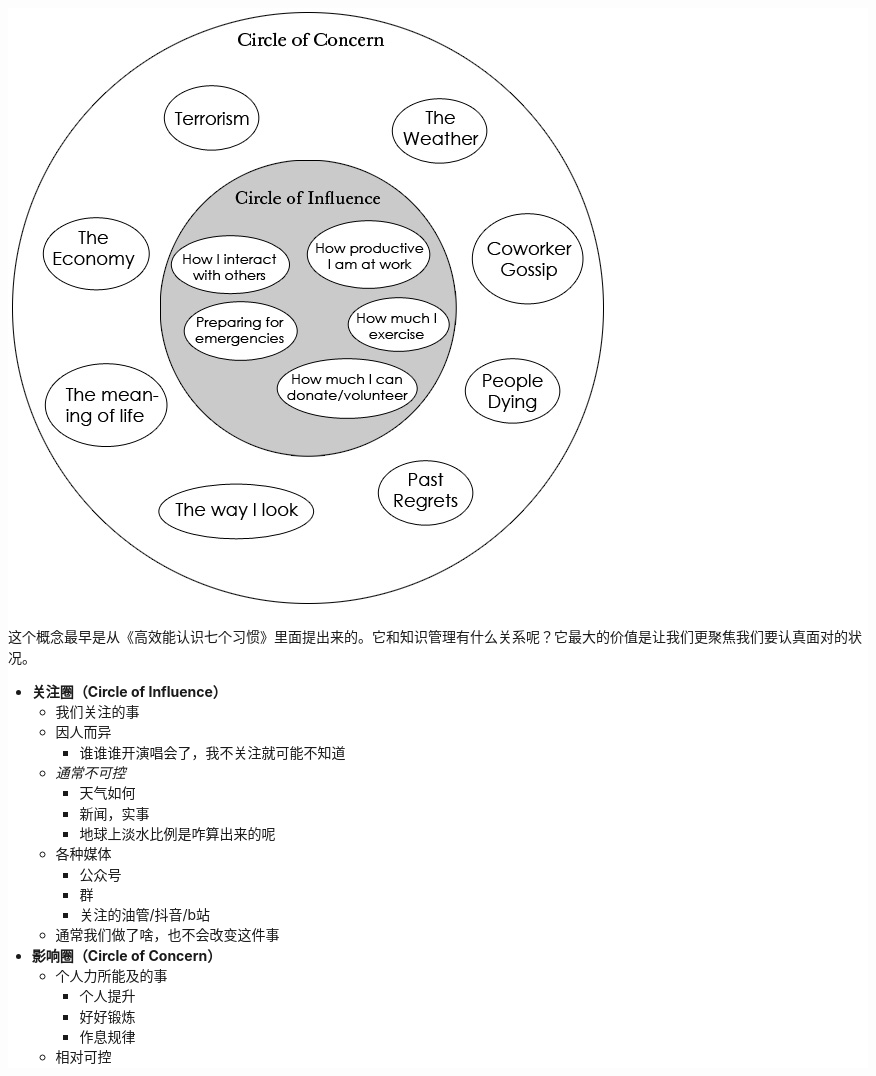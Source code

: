 ![](../../images/2023-08-22-ru-he-da-jian-shu-yu-zi-ji-de-zhi-shi-shou-ji-zheng-li-jia-gong-ti-xi/2023-08-25-13-55-43.png)

这个概念最早是从《高效能认识七个习惯》里面提出来的。它和知识管理有什么关系呢？它最大的价值是让我们更聚焦我们要认真面对的状况。

* **关注圈（Circle of Influence）**
    * 我们关注的事
    * 因人而异
        * 谁谁谁开演唱会了，我不关注就可能不知道
    * *通常不可控*
        * 天气如何
        * 新闻，实事
        * 地球上淡水比例是咋算出来的呢
    * 各种媒体
        * 公众号
        * 群
        * 关注的油管/抖音/b站
    * 通常我们做了啥，也不会改变这件事
* **影响圈（Circle of Concern）**
    * 个人力所能及的事
        * 个人提升
        * 好好锻炼
        * 作息规律
    * 相对可控
